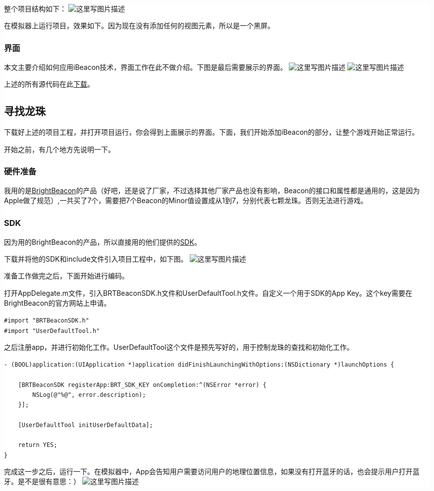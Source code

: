 整个项目结构如下：
![这里写图片描述](http://img.blog.csdn.net/20151229164459091)

在模拟器上运行项目，效果如下。因为现在没有添加任何的视图元素，所以是一个黑屏。

### 界面
本文主要介绍如何应用iBeacon技术，界面工作在此不做介绍。下图是最后需要展示的界面。
![这里写图片描述](http://img.blog.csdn.net/20151229164712632)
![这里写图片描述](http://img.blog.csdn.net/20151229164726460)

上述的所有源代码在此[下载](https://github.com/and1985129/dragonball-safari/tree/starter-version)。

## 寻找龙珠
下载好上述的项目工程，并打开项目运行，你会得到上面展示的界面。下面，我们开始添加iBeacon的部分，让整个游戏开始正常运行。

开始之前，有几个地方先说明一下。

### 硬件准备
我用的是[BrightBeacon](http://brtbeacon.com/main/index.shtml)的产品（好吧，还是说了厂家，不过选择其他厂家产品也没有影响，Beacon的接口和属性都是通用的，这是因为Apple做了规范）,一共买了7个，需要把7个Beacon的Minor值设置成从1到7，分别代表七颗龙珠。否则无法进行游戏。

### SDK
因为用的BrightBeacon的产品，所以直接用的他们提供的[SDK](https://github.com/BrightBeacon/BrightBeacon_iOS_SDK)。

下载并将他的SDK和include文件引入项目工程中，如下图。
![这里写图片描述](http://img.blog.csdn.net/20151229165223811)

准备工作做完之后，下面开始进行编码。

打开AppDelegate.m文件，引入BRTBeaconSDK.h文件和UserDefaultTool.h文件。自定义一个用于SDK的App Key。这个key需要在BrightBeacon的官方网站上申请。

```
#import "BRTBeaconSDK.h"
#import "UserDefaultTool.h"
```
之后注册app，并进行初始化工作。UserDefaultTool这个文件是预先写好的，用于控制龙珠的查找和初始化工作。
```
- (BOOL)application:(UIApplication *)application didFinishLaunchingWithOptions:(NSDictionary *)launchOptions {
 
    [BRTBeaconSDK registerApp:BRT_SDK_KEY onCompletion:^(NSError *error) {
        NSLog(@"%@", error.description);
    }];
    
    [UserDefaultTool initUserDefaultData];

    return YES;
}
```
完成这一步之后，运行一下。在模拟器中，App会告知用户需要访问用户的地理位置信息，如果没有打开蓝牙的话，也会提示用户打开蓝牙。是不是很有意思：）
![这里写图片描述](http://img.blog.csdn.net/20151229165425237)
